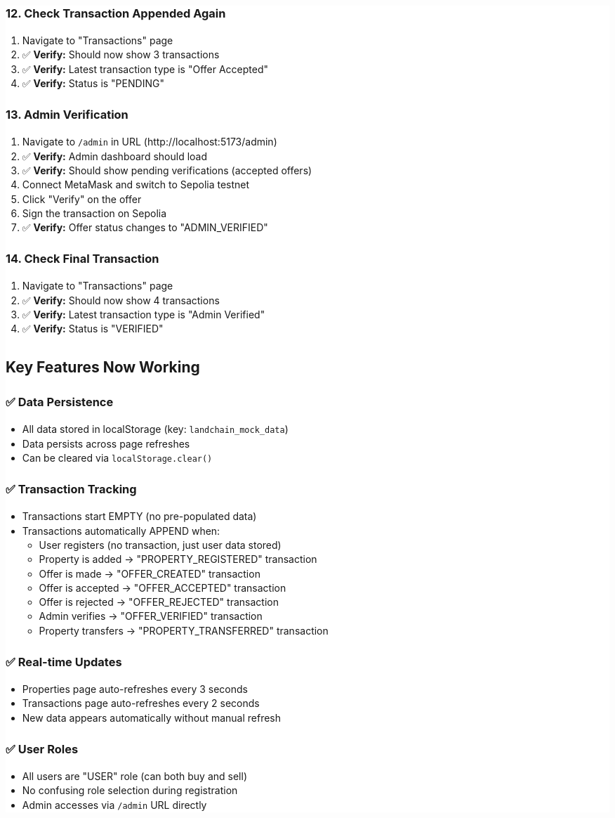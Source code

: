 ### 12. Check Transaction Appended Again
1. Navigate to "Transactions" page
2. ✅ **Verify:** Should now show 3 transactions
3. ✅ **Verify:** Latest transaction type is "Offer Accepted"
4. ✅ **Verify:** Status is "PENDING"

### 13. Admin Verification
1. Navigate to `/admin` in URL (http://localhost:5173/admin)
2. ✅ **Verify:** Admin dashboard should load
3. ✅ **Verify:** Should show pending verifications (accepted offers)
4. Connect MetaMask and switch to Sepolia testnet
5. Click "Verify" on the offer
6. Sign the transaction on Sepolia
7. ✅ **Verify:** Offer status changes to "ADMIN_VERIFIED"

### 14. Check Final Transaction
1. Navigate to "Transactions" page
2. ✅ **Verify:** Should now show 4 transactions
3. ✅ **Verify:** Latest transaction type is "Admin Verified"
4. ✅ **Verify:** Status is "VERIFIED"

## Key Features Now Working

### ✅ Data Persistence
- All data stored in localStorage (key: `landchain_mock_data`)
- Data persists across page refreshes
- Can be cleared via `localStorage.clear()`

### ✅ Transaction Tracking
- Transactions start EMPTY (no pre-populated data)
- Transactions automatically APPEND when:
  - User registers (no transaction, just user data stored)
  - Property is added → "PROPERTY_REGISTERED" transaction
  - Offer is made → "OFFER_CREATED" transaction
  - Offer is accepted → "OFFER_ACCEPTED" transaction
  - Offer is rejected → "OFFER_REJECTED" transaction
  - Admin verifies → "OFFER_VERIFIED" transaction
  - Property transfers → "PROPERTY_TRANSFERRED" transaction

### ✅ Real-time Updates
- Properties page auto-refreshes every 3 seconds
- Transactions page auto-refreshes every 2 seconds
- New data appears automatically without manual refresh

### ✅ User Roles
- All users are "USER" role (can both buy and sell)
- No confusing role selection during registration
- Admin accesses via `/admin` URL directly
